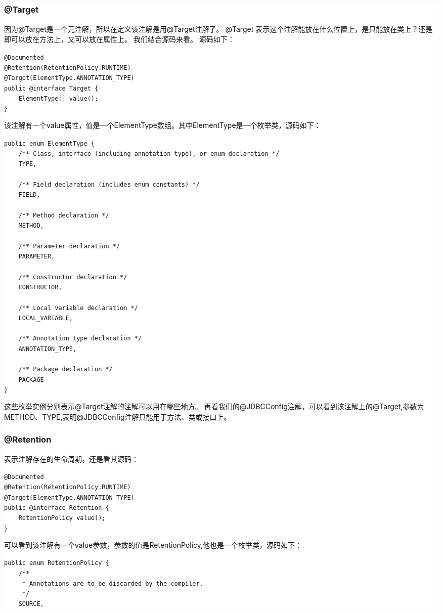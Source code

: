 ### @Target
因为@Target是一个元注解，所以在定义该注解是用@Target注解了。
@Target 表示这个注解能放在什么位置上，是只能放在类上？还是即可以放在方法上，又可以放在属性上。
我们结合源码来看。
源码如下：
```
@Documented
@Retention(RetentionPolicy.RUNTIME)
@Target(ElementType.ANNOTATION_TYPE)
public @interface Target {
    ElementType[] value();
}
```
该注解有一个value属性，值是一个ElementType数组。其中ElementType是一个枚举类，源码如下：
```
public enum ElementType {
    /** Class, interface (including annotation type), or enum declaration */
    TYPE,

    /** Field declaration (includes enum constants) */
    FIELD,

    /** Method declaration */
    METHOD,

    /** Parameter declaration */
    PARAMETER,

    /** Constructor declaration */
    CONSTRUCTOR,

    /** Local variable declaration */
    LOCAL_VARIABLE,

    /** Annotation type declaration */
    ANNOTATION_TYPE,

    /** Package declaration */
    PACKAGE
}
```
这些枚举实例分别表示@Target注解的注解可以用在哪些地方。
再看我们的@JDBCConfig注解，可以看到该注解上的@Target,参数为METHOD、TYPE,表明@JDBCConfig注解只能用于方法、类或接口上。
```

```

### @Retention
表示注解存在的生命周期。还是看其源码：
```
@Documented
@Retention(RetentionPolicy.RUNTIME)
@Target(ElementType.ANNOTATION_TYPE)
public @interface Retention {
    RetentionPolicy value();
}
```
可以看到该注解有一个value参数，参数的值是RetentionPolicy,他也是一个枚举类，源码如下：
```
public enum RetentionPolicy {
    /**
     * Annotations are to be discarded by the compiler.
     */
    SOURCE,
```
